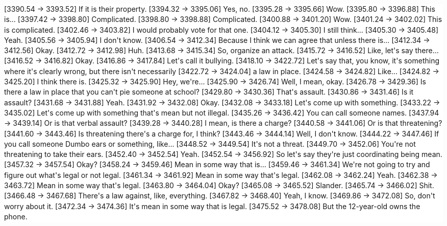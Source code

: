 [3390.54 → 3393.52] If it is their property.
[3394.32 → 3395.06] Yes, no.
[3395.28 → 3395.66] Wow.
[3395.80 → 3396.88] This is...
[3397.42 → 3398.80] Complicated.
[3398.80 → 3398.88] Complicated.
[3400.88 → 3401.20] Wow.
[3401.24 → 3402.02] This is complicated.
[3402.46 → 3403.82] I would probably vote for that one.
[3404.12 → 3405.30] I still think...
[3405.30 → 3405.48] Yeah.
[3405.56 → 3405.94] I don't know.
[3406.54 → 3412.34] Because I think we can agree that unless there is...
[3412.34 → 3412.56] Okay.
[3412.72 → 3412.98] Huh.
[3413.68 → 3415.34] So, organize an attack.
[3415.72 → 3416.52] Like, let's say there...
[3416.52 → 3416.82] Okay.
[3416.86 → 3417.84] Let's call it bullying.
[3418.10 → 3422.72] Let's say that, you know, it's something where it's clearly wrong, but there isn't necessarily
[3422.72 → 3424.04] a law in place.
[3424.58 → 3424.82] Like...
[3424.82 → 3425.20] I think there is.
[3425.32 → 3425.90] Hey, we're...
[3425.90 → 3426.74] Well, I mean, okay.
[3426.78 → 3429.36] Is there a law in place that you can't pie someone at school?
[3429.80 → 3430.36] That's assault.
[3430.86 → 3431.46] Is it assault?
[3431.68 → 3431.88] Yeah.
[3431.92 → 3432.08] Okay.
[3432.08 → 3433.18] Let's come up with something.
[3433.22 → 3435.02] Let's come up with something that's mean but not illegal.
[3435.26 → 3436.42] You can call someone names.
[3437.94 → 3439.14] Or is that verbal assault?
[3439.28 → 3440.28] I mean, is there a charge?
[3440.58 → 3441.06] Or is that threatening?
[3441.60 → 3443.46] Is threatening there's a charge for, I think?
[3443.46 → 3444.14] Well, I don't know.
[3444.22 → 3447.46] If you call someone Dumbo ears or something, like...
[3448.52 → 3449.54] It's not a threat.
[3449.70 → 3452.06] You're not threatening to take their ears.
[3452.40 → 3452.54] Yeah.
[3452.54 → 3456.92] So let's say they're just coordinating being mean.
[3457.32 → 3457.54] Okay?
[3458.24 → 3459.46] Mean in some way that is...
[3459.46 → 3461.34] We're not going to try and figure out what's legal or not legal.
[3461.34 → 3461.92] Mean in some way that's legal.
[3462.08 → 3462.24] Yeah.
[3462.38 → 3463.72] Mean in some way that's legal.
[3463.80 → 3464.04] Okay?
[3465.08 → 3465.52] Slander.
[3465.74 → 3466.02] Shit.
[3466.48 → 3467.68] There's a law against, like, everything.
[3467.82 → 3468.40] Yeah, I know.
[3469.86 → 3472.08] So, don't worry about it.
[3472.34 → 3474.36] It's mean in some way that is legal.
[3475.52 → 3478.08] But the 12-year-old owns the phone.
